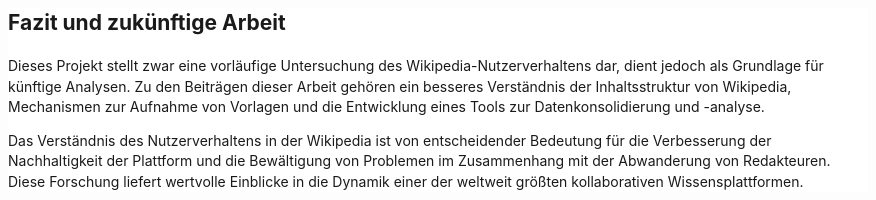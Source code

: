 ## Fazit und zukünftige Arbeit
Dieses Projekt stellt zwar eine vorläufige Untersuchung des Wikipedia-Nutzerverhaltens dar, dient jedoch als Grundlage für künftige Analysen. Zu den Beiträgen dieser Arbeit gehören ein besseres Verständnis der Inhaltsstruktur von Wikipedia, Mechanismen zur Aufnahme von Vorlagen und die Entwicklung eines Tools zur Datenkonsolidierung und -analyse.

Das Verständnis des Nutzerverhaltens in der Wikipedia ist von entscheidender Bedeutung für die Verbesserung der Nachhaltigkeit der Plattform und die Bewältigung von Problemen im Zusammenhang mit der Abwanderung von Redakteuren. Diese Forschung liefert wertvolle Einblicke in die Dynamik einer der weltweit größten kollaborativen Wissensplattformen.